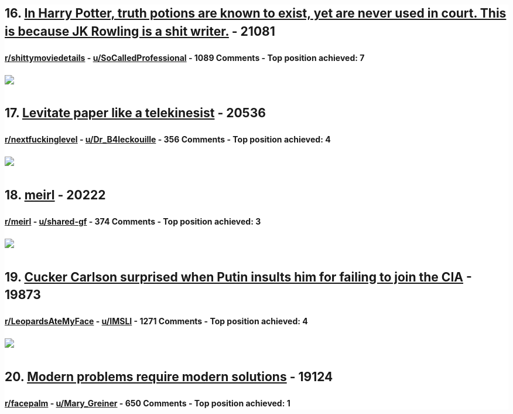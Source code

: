 ## 16. [In Harry Potter, truth potions are known to exist, yet are never used in court. This is because JK Rowling is a shit writer.](http://reddit.com/r/shittymoviedetails/comments/1amcc9g/in_harry_potter_truth_potions_are_known_to_exist/) - 21081
#### [r/shittymoviedetails](http://reddit.com/r/shittymoviedetails) - [u/SoCalledProfessional](http://reddit.com/u/SoCalledProfessional) - 1089 Comments - Top position achieved: 7

<a href="https://i.redd.it/unsu8wzprghc1.jpeg"><img src="https://b.thumbs.redditmedia.com/uYsI12cjpbDatM__7KbeoIV8SySdNzqNJK8jMwaJ6gU.jpg"></img></a>

## 17. [Levitate paper like a telekinesist](http://reddit.com/r/nextfuckinglevel/comments/1amkwo9/levitate_paper_like_a_telekinesist/) - 20536
#### [r/nextfuckinglevel](http://reddit.com/r/nextfuckinglevel) - [u/Dr_B4leckouille](http://reddit.com/u/Dr_B4leckouille) - 356 Comments - Top position achieved: 4

<a href="https://v.redd.it/j2gyxwgwajhc1"><img src="https://external-preview.redd.it/aHpuNmplYndhamhjMU19C-0FEJ2BPYs4L1lbVenErvqjvvacEEzNPC6M8sOg.png?width=140&amp;height=140&amp;crop=140:140,smart&amp;format=jpg&amp;v=enabled&amp;lthumb=true&amp;s=1b7bf2fd9a1ce7df59f4bae228aafa222d001f71"></img></a>

## 18. [meirl](http://reddit.com/r/meirl/comments/1amlhzu/meirl/) - 20222
#### [r/meirl](http://reddit.com/r/meirl) - [u/shared-gf](http://reddit.com/u/shared-gf) - 374 Comments - Top position achieved: 3

<a href="https://i.redd.it/7kfk8mwhijhc1.jpeg"><img src="https://a.thumbs.redditmedia.com/6ULOX6xWM-EdeR0NjF1HgN456awhWGi9g4NFJQ_kOP4.jpg"></img></a>

## 19. [Cucker Carlson surprised when Putin insults him for failing to join the CIA](http://reddit.com/r/LeopardsAteMyFace/comments/1amn7wu/cucker_carlson_surprised_when_putin_insults_him/) - 19873
#### [r/LeopardsAteMyFace](http://reddit.com/r/LeopardsAteMyFace) - [u/IMSLI](http://reddit.com/u/IMSLI) - 1271 Comments - Top position achieved: 4

<a href="https://i.redd.it/0pgbtdlg1khc1.jpeg"><img src="https://b.thumbs.redditmedia.com/fm258eiOhJrTLvapbXA8jwL19zldirsn03ADYcimTHk.jpg"></img></a>

## 20. [Modern problems require modern solutions](http://reddit.com/r/facepalm/comments/1amgx2t/modern_problems_require_modern_solutions/) - 19124
#### [r/facepalm](http://reddit.com/r/facepalm) - [u/Mary_Greiner](http://reddit.com/u/Mary_Greiner) - 650 Comments - Top position achieved: 1
